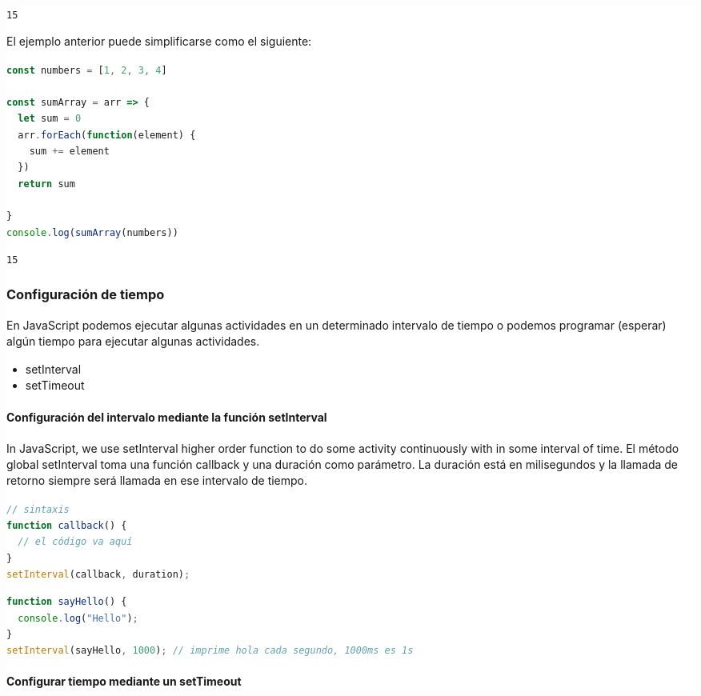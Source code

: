 ```sh
15
```

El ejemplo anterior puede simplificarse como el siguiente:

```js
const numbers = [1, 2, 3, 4]
​
const sumArray = arr => {
  let sum = 0
  arr.forEach(function(element) {
    sum += element
  })
  return sum

}
console.log(sumArray(numbers))
```

```sh
15
```

### Configuración de tiempo

En JavaScript podemos ejecutar algunas actividades en un determinado intervalo de tiempo o podemos programar (esperar) algún tiempo para ejecutar algunas actividades.

- setInterval
- setTimeout

#### Configuración del intervalo mediante la función setInterval

In JavaScript, we use setInterval higher order function to do some activity continuously with in some interval of time. El método global setInterval toma una función callback y una duración como parámetro. La duración está en milisegundos y la llamada de retorno siempre será llamada en ese intervalo de tiempo.

```js
// sintaxis
function callback() {
  // el código va aquí
}
setInterval(callback, duration);
```

```js
function sayHello() {
  console.log("Hello");
}
setInterval(sayHello, 1000); // imprime hola cada segundo, 1000ms es 1s
```

#### Configurar tiempo mediante un setTimeout
